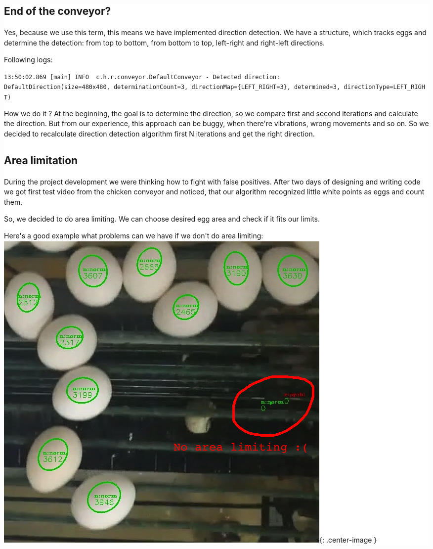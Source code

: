 
## End of the conveyor?

Yes, because we use this term, this means we have implemented direction detection. We have a structure, which tracks eggs and determine the detection: from top to bottom, from bottom to top, left-right and right-left directions.

Following logs:

```
13:50:02.869 [main] INFO  c.h.r.conveyor.DefaultConveyor - Detected direction:
DefaultDirection(size=480x480, determinationCount=3, directionMap={LEFT_RIGHT=3}, determined=3, directionType=LEFT_RIGHT)
```

How we do it ? At the beginning, the goal is to determine the direction, so we compare first and second iterations and calculate the direction. But from our experience, this approach can be buggy, when there're vibrations, wrong movements and so on. So we decided to recalculate direction detection algorithm first N iterations and get the right direction.

## Area limitation

During the project development we were thinking how to fight with false positives. After two days of designing and writing code we got first test video from the chicken conveyor and noticed, that our algorithm recognized little white points as eggs and count them.

So, we decided to do area limiting. We can choose desired egg area and check if it fits our limits.

Here's a good example what problems can we have if we don't do area limiting:
![](assets/images/egg-project/area_limiting.jpg){: .center-image }
